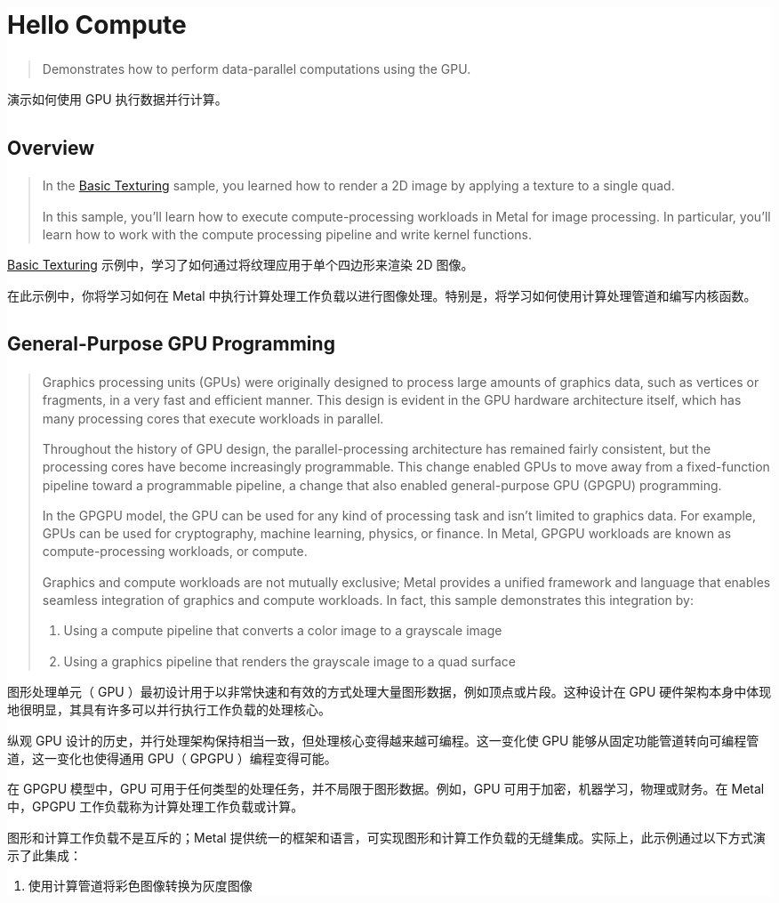 #  Hello Compute

> Demonstrates how to perform data-parallel computations using the GPU.

演示如何使用 GPU 执行数据并行计算。

## Overview

> In the [Basic Texturing](https://developer.apple.com/documentation/metal/basic_texturing?language=objc) sample, you learned how to render a 2D image by applying a texture to a single quad.
>
> In this sample, you’ll learn how to execute compute-processing workloads in Metal for image processing. In particular, you’ll learn how to work with the compute processing pipeline and write kernel functions.

[Basic Texturing](https://developer.apple.com/documentation/metal/basic_texturing?language=objc) 示例中，学习了如何通过将纹理应用于单个四边形来渲染 2D 图像。

在此示例中，你将学习如何在 Metal 中执行计算处理工作负载以进行图像处理。特别是，将学习如何使用计算处理管道和编写内核函数。

## General-Purpose GPU Programming

> Graphics processing units (GPUs) were originally designed to process large amounts of graphics data, such as vertices or fragments, in a very fast and efficient manner. This design is evident in the GPU hardware architecture itself, which has many processing cores that execute workloads in parallel.
>
> Throughout the history of GPU design, the parallel-processing architecture has remained fairly consistent, but the processing cores have become increasingly programmable. This change enabled GPUs to move away from a fixed-function pipeline toward a programmable pipeline, a change that also enabled general-purpose GPU (GPGPU) programming.
>
> In the GPGPU model, the GPU can be used for any kind of processing task and isn’t limited to graphics data. For example, GPUs can be used for cryptography, machine learning, physics, or finance. In Metal, GPGPU workloads are known as compute-processing workloads, or compute.
>
> Graphics and compute workloads are not mutually exclusive; Metal provides a unified framework and language that enables seamless integration of graphics and compute workloads. In fact, this sample demonstrates this integration by:
>
> 1. Using a compute pipeline that converts a color image to a grayscale image
>
> 2. Using a graphics pipeline that renders the grayscale image to a quad surface

图形处理单元（ GPU ）最初设计用于以非常快速和有效的方式处理大量图形数据，例如顶点或片段。这种设计在 GPU 硬件架构本身中体现地很明显，其具有许多可以并行执行工作负载的处理核心。

纵观 GPU 设计的历史，并行处理架构保持相当一致，但处理核心变得越来越可编程。这一变化使 GPU 能够从固定功能管道转向可编程管道，这一变化也使得通用 GPU（ GPGPU ）编程变得可能。

在 GPGPU 模型中，GPU 可用于任何类型的处理任务，并不局限于图形数据。例如，GPU 可用于加密，机器学习，物理或财务。在 Metal 中，GPGPU 工作负载称为计算处理工作负载或计算。

图形和计算工作负载不是互斥的；Metal 提供统一的框架和语言，可实现图形和计算工作负载的无缝集成。实际上，此示例通过以下方式演示了此集成：

1. 使用计算管道将彩色图像转换为灰度图像
